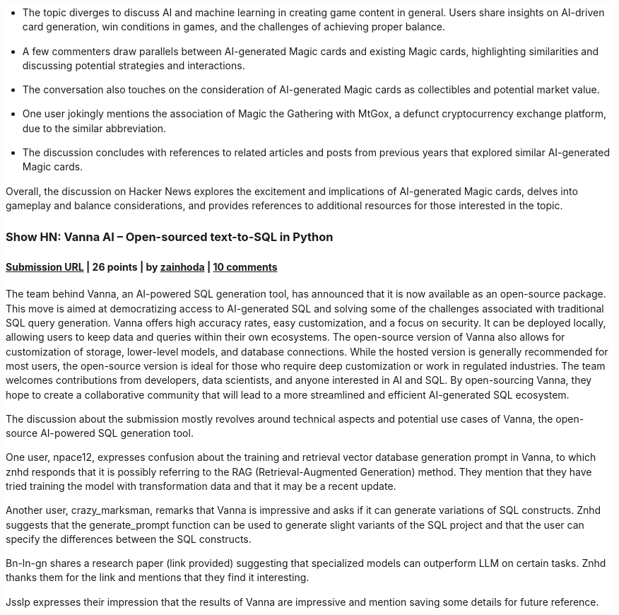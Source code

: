- The topic diverges to discuss AI and machine learning in creating game content in general. Users share insights on AI-driven card generation, win conditions in games, and the challenges of achieving proper balance.

- A few commenters draw parallels between AI-generated Magic cards and existing Magic cards, highlighting similarities and discussing potential strategies and interactions.

- The conversation also touches on the consideration of AI-generated Magic cards as collectibles and potential market value.

- One user jokingly mentions the association of Magic the Gathering with MtGox, a defunct cryptocurrency exchange platform, due to the similar abbreviation.

- The discussion concludes with references to related articles and posts from previous years that explored similar AI-generated Magic cards.

Overall, the discussion on Hacker News explores the excitement and implications of AI-generated Magic cards, delves into gameplay and balance considerations, and provides references to additional resources for those interested in the topic.

### Show HN: Vanna AI – Open-sourced text-to-SQL in Python

#### [Submission URL](https://vanna.ai/blog/vanna-open-source.html) | 26 points | by [zainhoda](https://news.ycombinator.com/user?id=zainhoda) | [10 comments](https://news.ycombinator.com/item?id=37432896)

The team behind Vanna, an AI-powered SQL generation tool, has announced that it is now available as an open-source package. This move is aimed at democratizing access to AI-generated SQL and solving some of the challenges associated with traditional SQL query generation. Vanna offers high accuracy rates, easy customization, and a focus on security. It can be deployed locally, allowing users to keep data and queries within their own ecosystems. The open-source version of Vanna also allows for customization of storage, lower-level models, and database connections. While the hosted version is generally recommended for most users, the open-source version is ideal for those who require deep customization or work in regulated industries. The team welcomes contributions from developers, data scientists, and anyone interested in AI and SQL. By open-sourcing Vanna, they hope to create a collaborative community that will lead to a more streamlined and efficient AI-generated SQL ecosystem.

The discussion about the submission mostly revolves around technical aspects and potential use cases of Vanna, the open-source AI-powered SQL generation tool.

One user, npace12, expresses confusion about the training and retrieval vector database generation prompt in Vanna, to which znhd responds that it is possibly referring to the RAG (Retrieval-Augmented Generation) method. They mention that they have tried training the model with transformation data and that it may be a recent update.

Another user, crazy_marksman, remarks that Vanna is impressive and asks if it can generate variations of SQL constructs. Znhd suggests that the generate_prompt function can be used to generate slight variants of the SQL project and that the user can specify the differences between the SQL constructs.

Bn-ln-gn shares a research paper (link provided) suggesting that specialized models can outperform LLM on certain tasks. Znhd thanks them for the link and mentions that they find it interesting.

Jsslp expresses their impression that the results of Vanna are impressive and mention saving some details for future reference.

